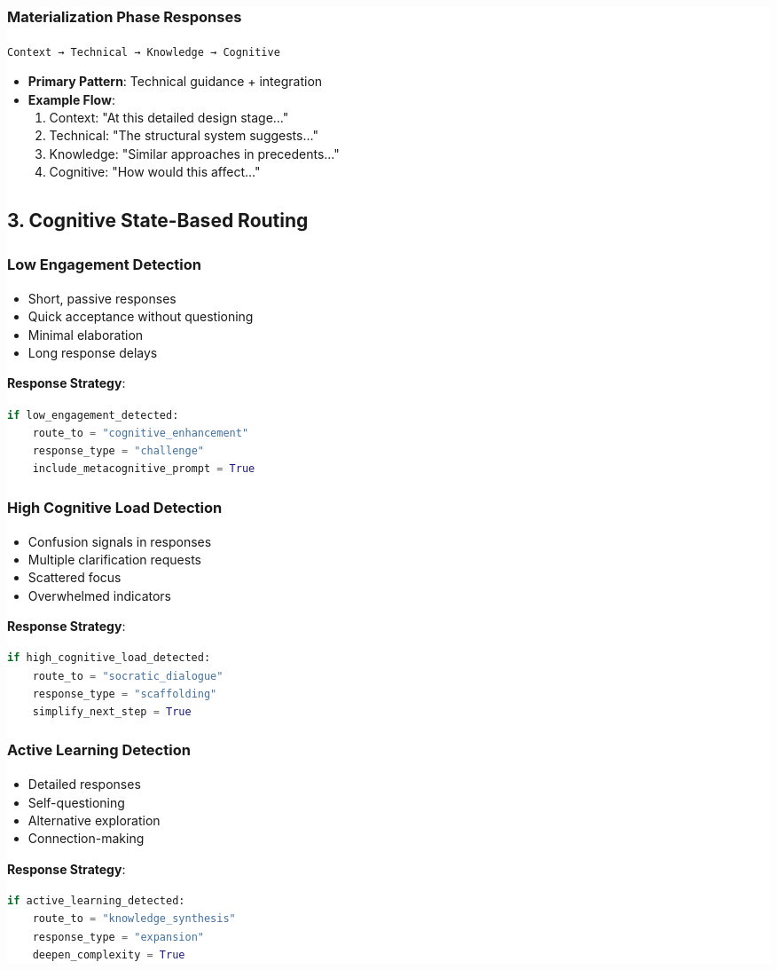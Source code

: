 ### Materialization Phase Responses
```
Context → Technical → Knowledge → Cognitive
```
- **Primary Pattern**: Technical guidance + integration
- **Example Flow**:
  1. Context: "At this detailed design stage..."
  2. Technical: "The structural system suggests..."
  3. Knowledge: "Similar approaches in precedents..."
  4. Cognitive: "How would this affect..."

## 3. Cognitive State-Based Routing

### Low Engagement Detection
- Short, passive responses
- Quick acceptance without questioning
- Minimal elaboration
- Long response delays

**Response Strategy**:
```python
if low_engagement_detected:
    route_to = "cognitive_enhancement"
    response_type = "challenge"
    include_metacognitive_prompt = True
```

### High Cognitive Load Detection
- Confusion signals in responses
- Multiple clarification requests
- Scattered focus
- Overwhelmed indicators

**Response Strategy**:
```python
if high_cognitive_load_detected:
    route_to = "socratic_dialogue"
    response_type = "scaffolding"
    simplify_next_step = True
```

### Active Learning Detection
- Detailed responses
- Self-questioning
- Alternative exploration
- Connection-making

**Response Strategy**:
```python
if active_learning_detected:
    route_to = "knowledge_synthesis"
    response_type = "expansion"
    deepen_complexity = True
```
